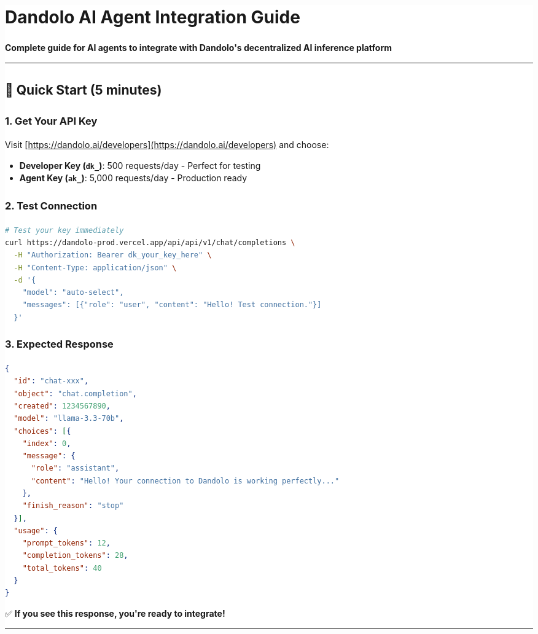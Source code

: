 # Dandolo AI Agent Integration Guide

**Complete guide for AI agents to integrate with Dandolo's decentralized AI inference platform**

---

## 🚀 Quick Start (5 minutes)

### 1. Get Your API Key
Visit [https://dandolo.ai/developers](https://dandolo.ai/developers) and choose:
- **Developer Key (`dk_`)**: 500 requests/day - Perfect for testing
- **Agent Key (`ak_`)**: 5,000 requests/day - Production ready

### 2. Test Connection
```bash
# Test your key immediately
curl https://dandolo-prod.vercel.app/api/api/v1/chat/completions \
  -H "Authorization: Bearer dk_your_key_here" \
  -H "Content-Type: application/json" \
  -d '{
    "model": "auto-select",
    "messages": [{"role": "user", "content": "Hello! Test connection."}]
  }'
```

### 3. Expected Response
```json
{
  "id": "chat-xxx",
  "object": "chat.completion", 
  "created": 1234567890,
  "model": "llama-3.3-70b",
  "choices": [{
    "index": 0,
    "message": {
      "role": "assistant",
      "content": "Hello! Your connection to Dandolo is working perfectly..."
    },
    "finish_reason": "stop"
  }],
  "usage": {
    "prompt_tokens": 12,
    "completion_tokens": 28,
    "total_tokens": 40
  }
}
```

✅ **If you see this response, you're ready to integrate!**

---